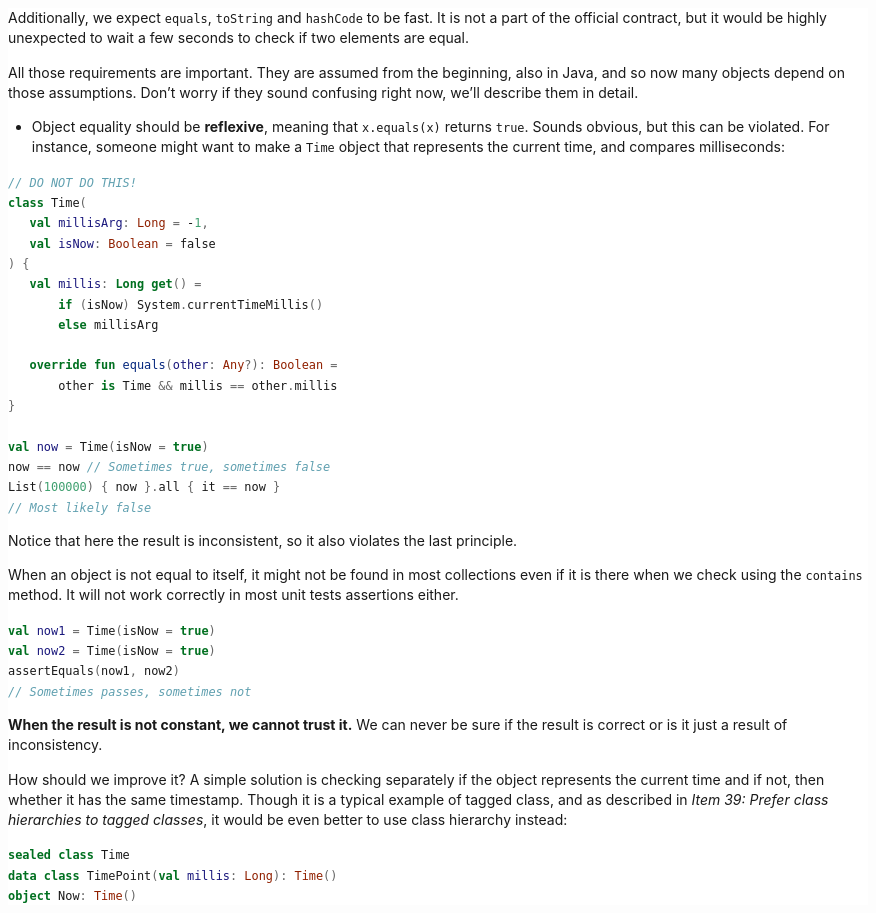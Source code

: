 Additionally, we expect `equals`, `toString` and `hashCode` to be fast. It is not a part of the official contract, but it would be highly unexpected to wait a few seconds to check if two elements are equal.

All those requirements are important. They are assumed from the beginning, also in Java, and so now many objects depend on those assumptions. Don’t worry if they sound confusing right now, we’ll describe them in detail.

- Object equality should be **reflexive**, meaning that `x.equals(x)` returns `true`. Sounds obvious, but this can be violated. For instance, someone might want to make a `Time` object that represents the current time, and compares milliseconds:

``` kotlin
// DO NOT DO THIS!
class Time(
   val millisArg: Long = -1,
   val isNow: Boolean = false
) {
   val millis: Long get() =
       if (isNow) System.currentTimeMillis() 
       else millisArg

   override fun equals(other: Any?): Boolean =
       other is Time && millis == other.millis
}

val now = Time(isNow = true)
now == now // Sometimes true, sometimes false   
List(100000) { now }.all { it == now }
// Most likely false
```

Notice that here the result is inconsistent, so it also violates the last principle. 

When an object is not equal to itself, it might not be found in most collections even if it is there when we check using the `contains` method. It will not work correctly in most unit tests assertions either. 

``` kotlin
val now1 = Time(isNow = true)
val now2 = Time(isNow = true)
assertEquals(now1, now2) 
// Sometimes passes, sometimes not
```

**When the result is not constant, we cannot trust it.** We can never be sure if the result is correct or is it just a result of inconsistency. 

How should we improve it? A simple solution is checking separately if the object represents the current time and if not, then whether it has the same timestamp. Though it is a typical example of tagged class, and as described in *Item 39: Prefer class hierarchies to tagged classes*, it would be even better to use class hierarchy instead:

``` kotlin
sealed class Time
data class TimePoint(val millis: Long): Time()
object Now: Time()
```
